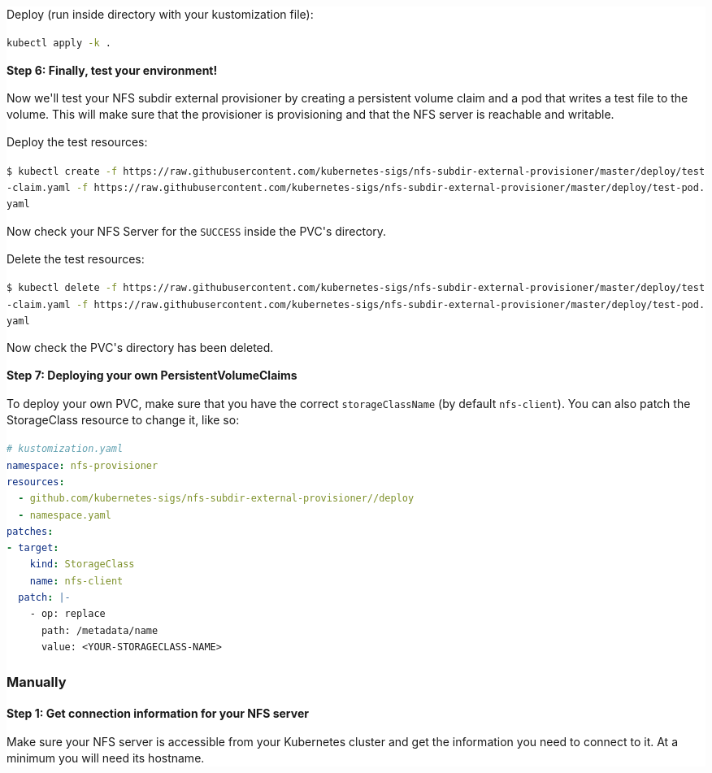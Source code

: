 Deploy (run inside directory with your kustomization file):

```sh
kubectl apply -k .
```

**Step 6: Finally, test your environment!**

Now we'll test your NFS subdir external provisioner by creating a persistent volume claim and a pod that writes a test file to the volume. This will make sure that the provisioner is provisioning and that the NFS server is reachable and writable.

Deploy the test resources:

```sh
$ kubectl create -f https://raw.githubusercontent.com/kubernetes-sigs/nfs-subdir-external-provisioner/master/deploy/test-claim.yaml -f https://raw.githubusercontent.com/kubernetes-sigs/nfs-subdir-external-provisioner/master/deploy/test-pod.yaml
```

Now check your NFS Server for the `SUCCESS` inside the PVC's directory.

Delete the test resources:

```sh
$ kubectl delete -f https://raw.githubusercontent.com/kubernetes-sigs/nfs-subdir-external-provisioner/master/deploy/test-claim.yaml -f https://raw.githubusercontent.com/kubernetes-sigs/nfs-subdir-external-provisioner/master/deploy/test-pod.yaml
```

Now check the PVC's directory has been deleted.

**Step 7: Deploying your own PersistentVolumeClaims**

To deploy your own PVC, make sure that you have the correct `storageClassName` (by default `nfs-client`). You can also patch the StorageClass resource to change it, like so:

```yaml
# kustomization.yaml
namespace: nfs-provisioner
resources:
  - github.com/kubernetes-sigs/nfs-subdir-external-provisioner//deploy
  - namespace.yaml
patches:
- target:
    kind: StorageClass
    name: nfs-client
  patch: |-
    - op: replace
      path: /metadata/name
      value: <YOUR-STORAGECLASS-NAME>
```

### Manually

**Step 1: Get connection information for your NFS server**

Make sure your NFS server is accessible from your Kubernetes cluster and get the information you need to connect to it. At a minimum you will need its hostname.
